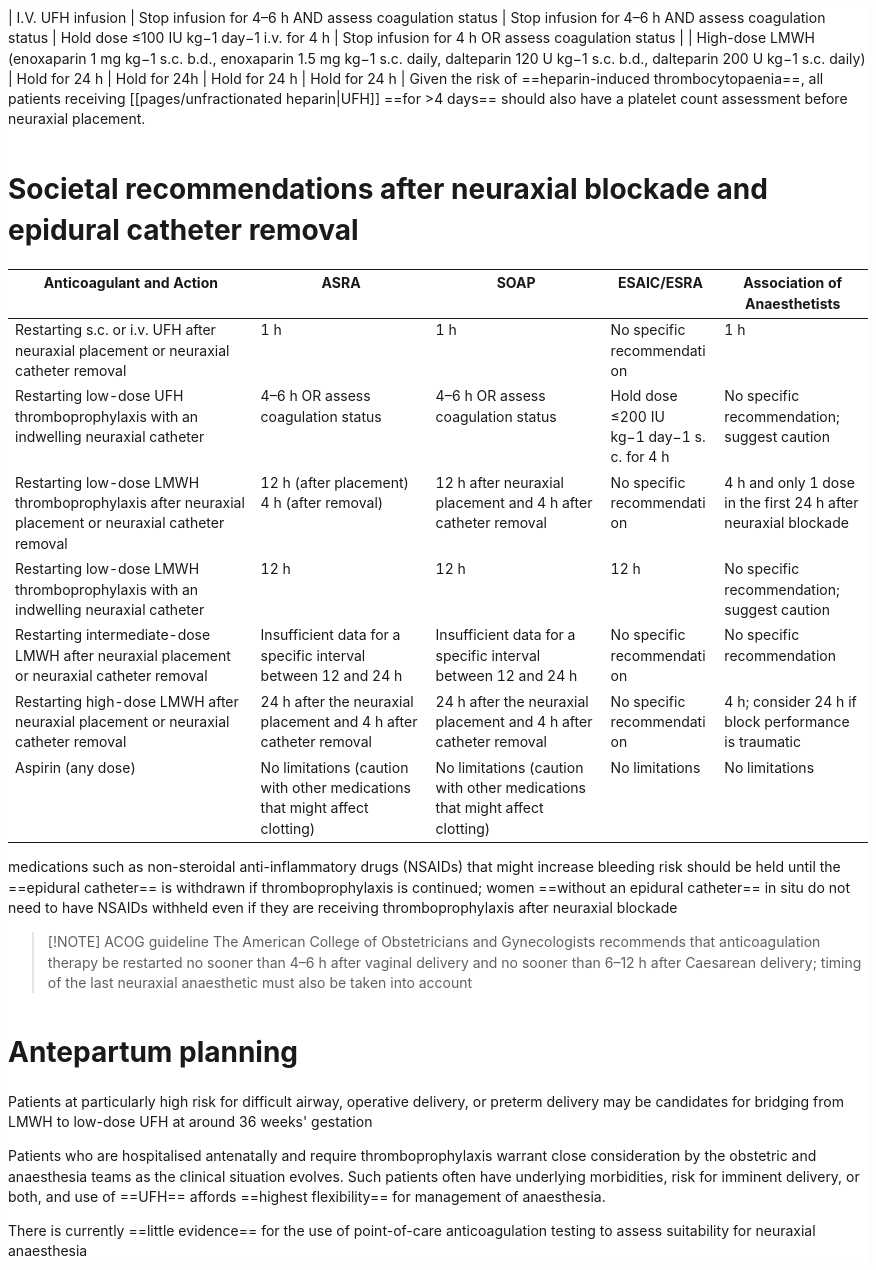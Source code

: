 | I.V. UFH infusion                                                                                                                                     | Stop infusion for 4–6 h AND assess coagulation status                      | Stop infusion for 4–6 h AND assess coagulation status                      | Hold dose ≤100 IU kg−1 day−1 i.v. for 4 h                                                                          | Stop infusion for 4 h OR assess coagulation status |
| High-dose LMWH (enoxaparin 1 mg kg−1 s.c. b.d., enoxaparin 1.5 mg kg−1 s.c. daily, dalteparin 120 U kg−1 s.c. b.d., dalteparin 200 U kg−1 s.c. daily) | Hold for 24 h                                                              | Hold for 24h                                                               | Hold for 24 h                                                                                                      | Hold for 24 h                                      |
Given the risk of ==heparin-induced thrombocytopaenia==, all patients receiving [[pages/unfractionated heparin\|UFH]] ==for >4 days== should also have a platelet count assessment before neuraxial placement.


# Societal recommendations after neuraxial blockade and epidural catheter removal

| Anticoagulant and Action                                                                            | ASRA                                                                       | SOAP                                                                       | ESAIC/ESRA                                | Association of Anaesthetists                                   |
| --------------------------------------------------------------------------------------------------- | -------------------------------------------------------------------------- | -------------------------------------------------------------------------- | ----------------------------------------- | -------------------------------------------------------------- |
| Restarting s.c. or i.v. UFH after neuraxial placement or neuraxial catheter removal                 | 1 h                                                                        | 1 h                                                                        | No specific recommendation                | 1 h                                                            |
| Restarting low-dose UFH thromboprophylaxis with an indwelling neuraxial catheter                    | 4–6 h OR assess coagulation status                                         | 4–6 h OR assess coagulation status                                         | Hold dose ≤200 IU kg−1 day−1 s.c. for 4 h | No specific recommendation; suggest caution                    |
| Restarting low-dose LMWH thromboprophylaxis after neuraxial placement or neuraxial catheter removal | 12 h (after placement)  <br>4 h (after removal)                            | 12 h after neuraxial placement and 4 h after catheter removal              | No specific recommendation                | 4 h and only 1 dose in the first 24 h after neuraxial blockade |
| Restarting low-dose LMWH thromboprophylaxis with an indwelling neuraxial catheter                   | 12 h                                                                       | 12 h                                                                       | 12 h                                      | No specific recommendation; suggest caution                    |
| Restarting intermediate-dose LMWH after neuraxial placement or neuraxial catheter removal           | Insufficient data for a specific interval between 12 and 24 h              | Insufficient data for a specific interval between 12 and 24 h              | No specific recommendation                | No specific recommendation                                     |
| Restarting high-dose LMWH after neuraxial placement or neuraxial catheter removal                   | 24 h after the neuraxial placement and 4 h after catheter removal          | 24 h after the neuraxial placement and 4 h after catheter removal          | No specific recommendation                | 4 h; consider 24 h if block performance is traumatic           |
| Aspirin (any dose)                                                                                  | No limitations (caution with other medications that might affect clotting) | No limitations (caution with other medications that might affect clotting) | No limitations                            | No limitations                                                 |

medications such as non-steroidal anti-inflammatory drugs (NSAIDs) that might increase bleeding risk should be held until the ==epidural catheter== is withdrawn if thromboprophylaxis is continued; women ==without an epidural catheter== in situ do not need to have NSAIDs withheld even if they are receiving thromboprophylaxis after neuraxial blockade


> [!NOTE] ACOG guideline
> The American College of Obstetricians and Gynecologists recommends that anticoagulation therapy be restarted no sooner than 4–6 h after vaginal delivery and no sooner than 6–12 h after Caesarean delivery; timing of the last neuraxial anaesthetic must also be taken into account

# Antepartum planning
Patients at particularly high risk for difficult airway, operative delivery, or preterm delivery may be candidates for bridging from LMWH to low-dose UFH at around 36 weeks' gestation

Patients who are hospitalised antenatally and require thromboprophylaxis warrant close consideration by the obstetric and anaesthesia teams as the clinical situation evolves. Such patients often have underlying morbidities, risk for imminent delivery, or both, and use of ==UFH== affords ==highest flexibility== for management of anaesthesia.

There is currently ==little evidence== for the use of point-of-care anticoagulation testing to assess suitability for neuraxial anaesthesia
